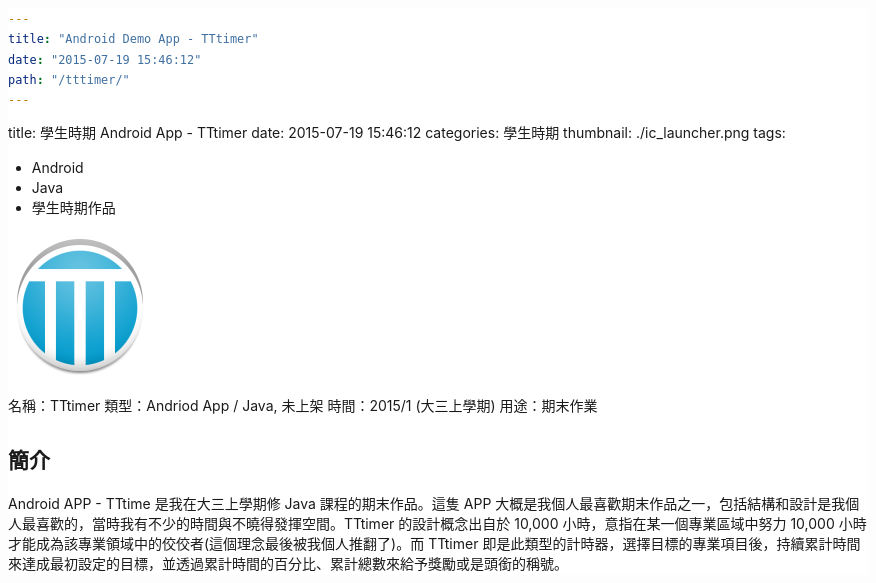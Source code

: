 ```yaml
---
title: "Android Demo App - TTtimer"
date: "2015-07-19 15:46:12"
path: "/tttimer/"
---
```


title: 學生時期 Android App - TTtimer
date: 2015-07-19 15:46:12
categories: 學生時期
thumbnail: ./ic_launcher.png
tags:
- Android
- Java
- 學生時期作品

![TTtimer](./ic_launcher.png)

名稱：TTtimer
類型：Andriod App / Java, 未上架
時間：2015/1 (大三上學期)
用途：期末作業

## 簡介

Android APP - TTtime 是我在大三上學期修 Java 課程的期末作品。這隻 APP 大概是我個人最喜歡期末作品之一，包括結構和設計是我個人最喜歡的，當時我有不少的時間與不曉得發揮空間。TTtimer 的設計概念出自於 10,000 小時，意指在某一個專業區域中努力 10,000 小時才能成為該專業領域中的佼佼者(這個理念最後被我個人推翻了)。而 TTtimer 即是此類型的計時器，選擇目標的專業項目後，持續累計時間來達成最初設定的目標，並透過累計時間的百分比、累計總數來給予獎勵或是頭銜的稱號。



<center>
